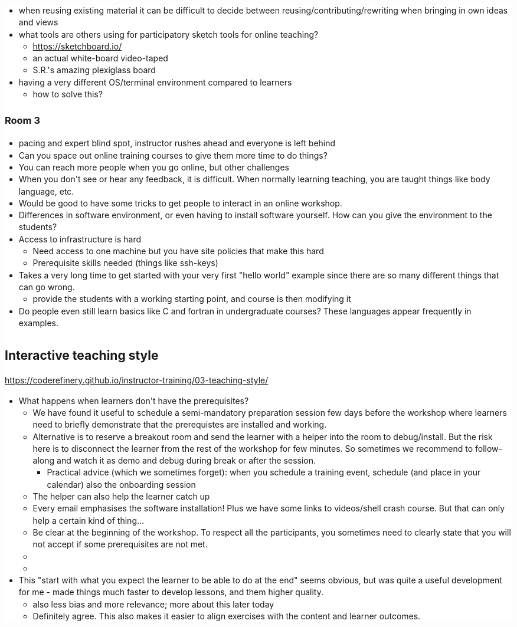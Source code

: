 - when reusing existing material it can be difficult to decide between reusing/contributing/rewriting when bringing in own ideas and views
- what tools are others using for participatory sketch tools for online teaching?
  - https://sketchboard.io/
  - an actual white-board video-taped
  - S.R.'s amazing plexiglass board
- having a very different OS/terminal environment compared to learners
  - how to solve this?


### Room 3
- pacing and expert blind spot, instructor rushes ahead and everyone is left behind
- Can you space out online training courses to give them more time to do things?
- You can reach more people when you go online, but other challenges
- When you don't see or hear any feedback, it is difficult.  When normally learning teaching, you are taught things like body language, etc.
- Would be good to have some tricks to get people to interact in an online workshop.
- Differences in software environment, or even having to install software yourself.  How can you give the environment to the students?
- Access to infrastructure is hard
  - Need access to one machine but you have site policies that make this hard
  - Prerequisite skills needed (things like ssh-keys)
- Takes a very long time to get started with your very first "hello world" example since there are so many different things that can go wrong.
    - provide the students with a working starting point, and course is then modifying it
- Do people even still learn basics like C and fortran in undergraduate courses? These languages appear frequently in examples.


## Interactive teaching style
https://coderefinery.github.io/instructor-training/03-teaching-style/

- What happens when learners don't have the prerequisites?
  - We have found it useful to schedule a semi-mandatory preparation session few days before the workshop where learners need to briefly demonstrate that the prerequistes are installed and working.
  - Alternative is to reserve a breakout room and send the learner with a helper into the room to debug/install. But the risk here is to disconnect the learner from the rest of the workshop for few minutes. So sometimes we recommend to follow-along and watch it as demo and debug during break or after the session.
    - Practical advice (which we sometimes forget): when you schedule a training event, schedule (and place in your calendar) also the onboarding session
  - The helper can also help the learner catch up
  - Every email emphasises the software installation!  Plus we have some links to videos/shell crash course.  But that can only help a certain kind of thing...
  - Be clear at the beginning of the workshop. To respect all the participants, you sometimes need to clearly state that you will not accept if some prerequisites are not met.
  - 
  - 
- This "start with what you expect the learner to be able to do at the end" seems obvious, but was quite a useful development for me - made things much faster to develop lessons, and them higher quality.
  - also less bias and more relevance; more about this later today
  - Definitely agree. This also makes it easier to align exercises with the content and learner outcomes.

